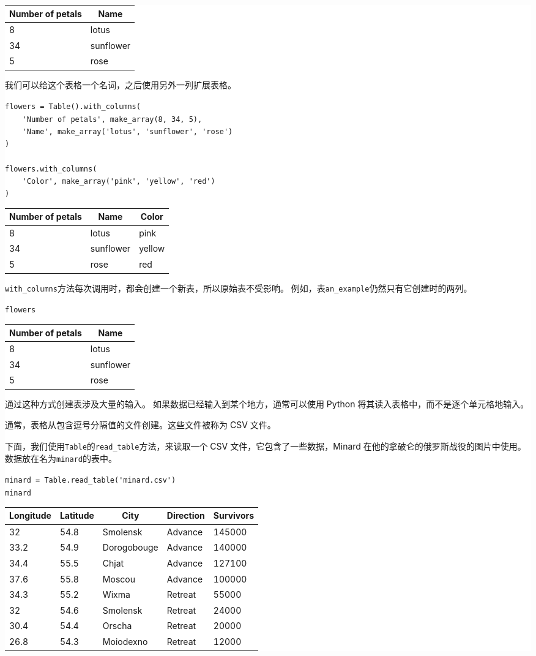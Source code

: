 | Number of petals | Name |
| --- | --- |
| 8 | lotus |
| 34 | sunflower |
| 5 | rose |

我们可以给这个表格一个名词，之后使用另外一列扩展表格。

```
flowers = Table().with_columns(
    'Number of petals', make_array(8, 34, 5),
    'Name', make_array('lotus', 'sunflower', 'rose')
)

flowers.with_columns(
    'Color', make_array('pink', 'yellow', 'red')
)
```

| Number of petals | Name | Color |
| --- | --- | --- |
| 8 | lotus | pink |
| 34 | sunflower | yellow |
| 5 | rose | red |

`with_columns`方法每次调用时，都会创建一个新表，所以原始表不受影响。 例如，表`an_example`仍然只有它创建时的两列。

```
flowers
```

| Number of petals | Name |
| --- | --- |
| 8 | lotus |
| 34 | sunflower |
| 5 | rose |

通过这种方式创建表涉及大量的输入。 如果数据已经输入到某个地方，通常可以使用 Python 将其读入表格中，而不是逐个单元格地输入。

通常，表格从包含逗号分隔值的文件创建。这些文件被称为 CSV 文件。

下面，我们使用`Table`的`read_table`方法，来读取一个 CSV 文件，它包含了一些数据，Minard 在他的拿破仑的俄罗斯战役的图片中使用。 数据放在名为`minard`的表中。

```
minard = Table.read_table('minard.csv')
minard
```

| Longitude | Latitude | City | Direction | Survivors |
| --- | --- | --- | --- | --- |
| 32 | 54.8 | Smolensk | Advance | 145000 |
| 33.2 | 54.9 | Dorogobouge | Advance | 140000 |
| 34.4 | 55.5 | Chjat | Advance | 127100 |
| 37.6 | 55.8 | Moscou | Advance | 100000 |
| 34.3 | 55.2 | Wixma | Retreat | 55000 |
| 32 | 54.6 | Smolensk | Retreat | 24000 |
| 30.4 | 54.4 | Orscha | Retreat | 20000 |
| 26.8 | 54.3 | Moiodexno | Retreat | 12000 |
